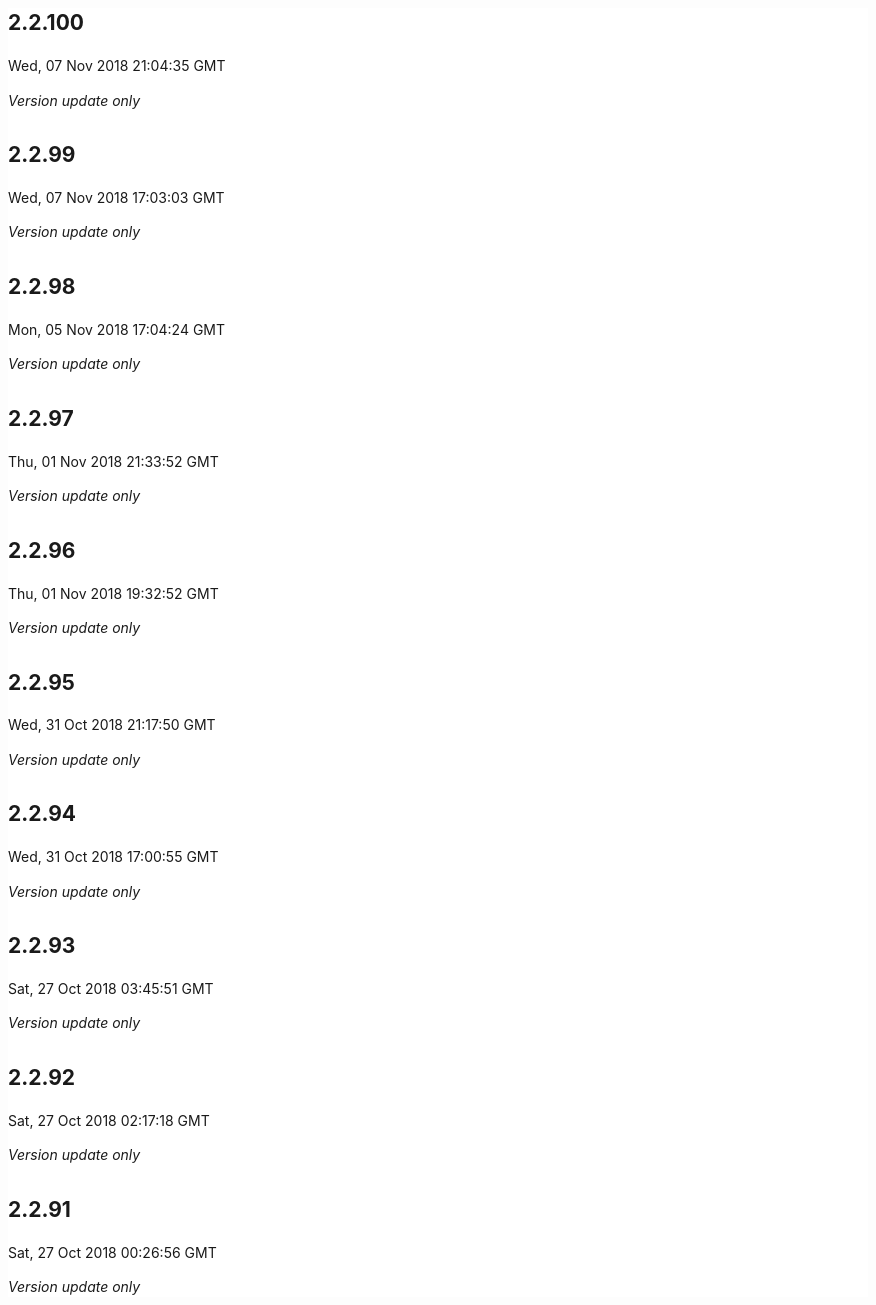 ## 2.2.100
Wed, 07 Nov 2018 21:04:35 GMT

*Version update only*

## 2.2.99
Wed, 07 Nov 2018 17:03:03 GMT

*Version update only*

## 2.2.98
Mon, 05 Nov 2018 17:04:24 GMT

*Version update only*

## 2.2.97
Thu, 01 Nov 2018 21:33:52 GMT

*Version update only*

## 2.2.96
Thu, 01 Nov 2018 19:32:52 GMT

*Version update only*

## 2.2.95
Wed, 31 Oct 2018 21:17:50 GMT

*Version update only*

## 2.2.94
Wed, 31 Oct 2018 17:00:55 GMT

*Version update only*

## 2.2.93
Sat, 27 Oct 2018 03:45:51 GMT

*Version update only*

## 2.2.92
Sat, 27 Oct 2018 02:17:18 GMT

*Version update only*

## 2.2.91
Sat, 27 Oct 2018 00:26:56 GMT

*Version update only*
